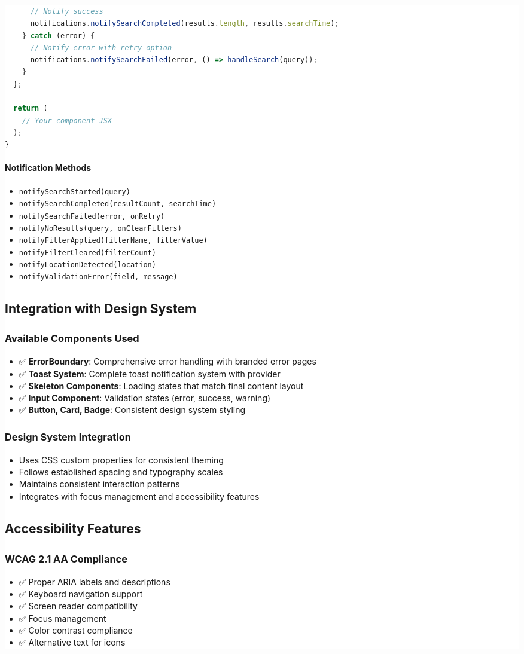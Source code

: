 ```jsx
      // Notify success
      notifications.notifySearchCompleted(results.length, results.searchTime);
    } catch (error) {
      // Notify error with retry option
      notifications.notifySearchFailed(error, () => handleSearch(query));
    }
  };

  return (
    // Your component JSX
  );
}
```

#### Notification Methods
- `notifySearchStarted(query)`
- `notifySearchCompleted(resultCount, searchTime)`
- `notifySearchFailed(error, onRetry)`
- `notifyNoResults(query, onClearFilters)`
- `notifyFilterApplied(filterName, filterValue)`
- `notifyFilterCleared(filterCount)`
- `notifyLocationDetected(location)`
- `notifyValidationError(field, message)`

## Integration with Design System

### Available Components Used
- ✅ **ErrorBoundary**: Comprehensive error handling with branded error pages
- ✅ **Toast System**: Complete toast notification system with provider
- ✅ **Skeleton Components**: Loading states that match final content layout
- ✅ **Input Component**: Validation states (error, success, warning)
- ✅ **Button, Card, Badge**: Consistent design system styling

### Design System Integration
- Uses CSS custom properties for consistent theming
- Follows established spacing and typography scales
- Maintains consistent interaction patterns
- Integrates with focus management and accessibility features

## Accessibility Features

### WCAG 2.1 AA Compliance
- ✅ Proper ARIA labels and descriptions
- ✅ Keyboard navigation support
- ✅ Screen reader compatibility
- ✅ Focus management
- ✅ Color contrast compliance
- ✅ Alternative text for icons
